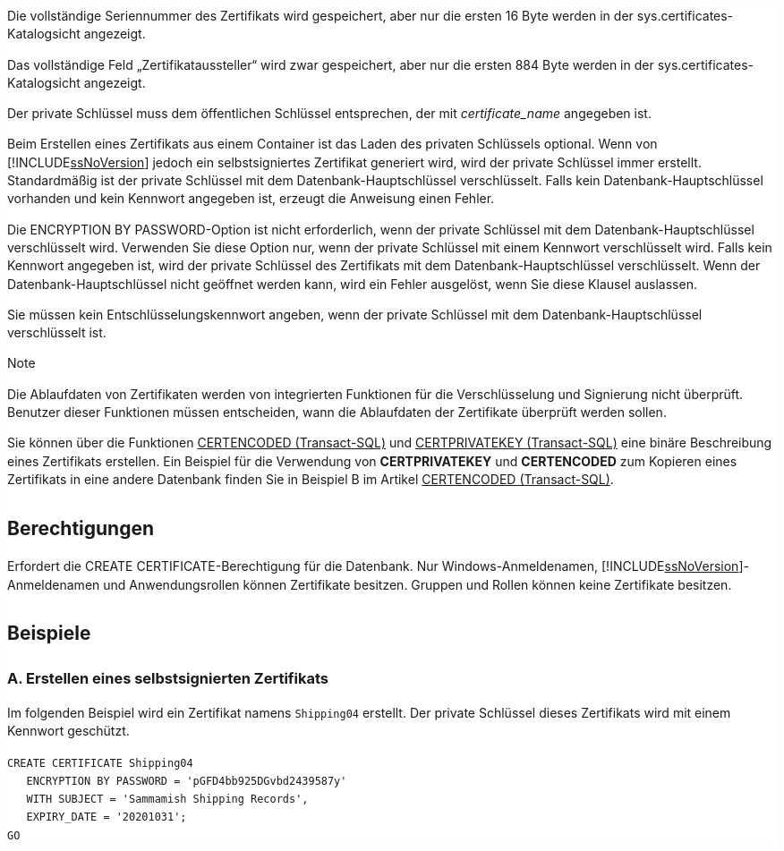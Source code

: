  Die vollständige Seriennummer des Zertifikats wird gespeichert, aber nur die ersten 16 Byte werden in der sys.certificates-Katalogsicht angezeigt.  
  
 Das vollständige Feld „Zertifikataussteller“ wird zwar gespeichert, aber nur die ersten 884 Byte werden in der sys.certificates-Katalogsicht angezeigt.  
  
 Der private Schlüssel muss dem öffentlichen Schlüssel entsprechen, der mit *certificate_name* angegeben ist.  
  
 Beim Erstellen eines Zertifikats aus einem Container ist das Laden des privaten Schlüssels optional. Wenn von [!INCLUDE[ssNoVersion](../../includes/ssnoversion-md.md)] jedoch ein selbstsigniertes Zertifikat generiert wird, wird der private Schlüssel immer erstellt. Standardmäßig ist der private Schlüssel mit dem Datenbank-Hauptschlüssel verschlüsselt. Falls kein Datenbank-Hauptschlüssel vorhanden und kein Kennwort angegeben ist, erzeugt die Anweisung einen Fehler.  
  
 Die ENCRYPTION BY PASSWORD-Option ist nicht erforderlich, wenn der private Schlüssel mit dem Datenbank-Hauptschlüssel verschlüsselt wird. Verwenden Sie diese Option nur, wenn der private Schlüssel mit einem Kennwort verschlüsselt wird. Falls kein Kennwort angegeben ist, wird der private Schlüssel des Zertifikats mit dem Datenbank-Hauptschlüssel verschlüsselt. Wenn der Datenbank-Hauptschlüssel nicht geöffnet werden kann, wird ein Fehler ausgelöst, wenn Sie diese Klausel auslassen.  
  
 Sie müssen kein Entschlüsselungskennwort angeben, wenn der private Schlüssel mit dem Datenbank-Hauptschlüssel verschlüsselt ist.  
  
> [!NOTE]  
>  Die Ablaufdaten von Zertifikaten werden von integrierten Funktionen für die Verschlüsselung und Signierung nicht überprüft. Benutzer dieser Funktionen müssen entscheiden, wann die Ablaufdaten der Zertifikate überprüft werden sollen.  
  
 Sie können über die Funktionen [CERTENCODED &#40;Transact-SQL&#41;](../../t-sql/functions/certencoded-transact-sql.md) und [CERTPRIVATEKEY &#40;Transact-SQL&#41;](../../t-sql/functions/certprivatekey-transact-sql.md) eine binäre Beschreibung eines Zertifikats erstellen. Ein Beispiel für die Verwendung von **CERTPRIVATEKEY** und **CERTENCODED** zum Kopieren eines Zertifikats in eine andere Datenbank finden Sie in Beispiel B im Artikel [CERTENCODED &#40;Transact-SQL&#41;](../../t-sql/functions/certencoded-transact-sql.md).  
  
## <a name="permissions"></a>Berechtigungen  
 Erfordert die CREATE CERTIFICATE-Berechtigung für die Datenbank. Nur Windows-Anmeldenamen, [!INCLUDE[ssNoVersion](../../includes/ssnoversion-md.md)]-Anmeldenamen und Anwendungsrollen können Zertifikate besitzen. Gruppen und Rollen können keine Zertifikate besitzen.  
  
## <a name="examples"></a>Beispiele  
  
### <a name="a-creating-a-self-signed-certificate"></a>A. Erstellen eines selbstsignierten Zertifikats  
 Im folgenden Beispiel wird ein Zertifikat namens `Shipping04` erstellt. Der private Schlüssel dieses Zertifikats wird mit einem Kennwort geschützt.  
  
```  
CREATE CERTIFICATE Shipping04   
   ENCRYPTION BY PASSWORD = 'pGFD4bb925DGvbd2439587y'  
   WITH SUBJECT = 'Sammamish Shipping Records',   
   EXPIRY_DATE = '20201031';  
GO  
```  
  